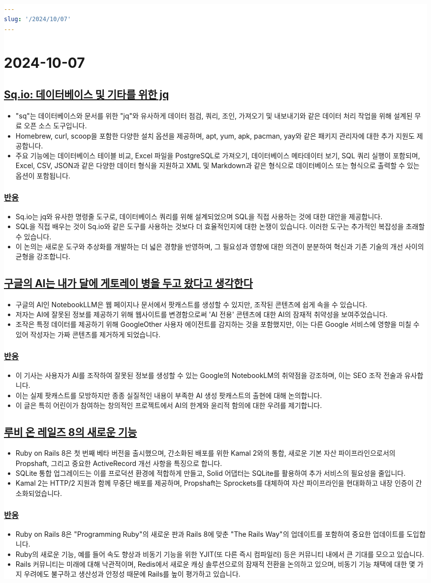 ```yaml
---
slug: '/2024/10/07'
---
```


# 2024-10-07

## [Sq.io: 데이터베이스 및 기타를 위한 jq](https://sq.io)

- "sq"는 데이터베이스와 문서를 위한 "jq"와 유사하게 데이터 점검, 쿼리, 조인, 가져오기 및 내보내기와 같은 데이터 처리 작업을 위해 설계된 무료 오픈 소스 도구입니다.
- Homebrew, curl, scoop을 포함한 다양한 설치 옵션을 제공하며, apt, yum, apk, pacman, yay와 같은 패키지 관리자에 대한 추가 지원도 제공합니다.
- 주요 기능에는 데이터베이스 테이블 비교, Excel 파일을 PostgreSQL로 가져오기, 데이터베이스 메타데이터 보기, SQL 쿼리 실행이 포함되며, Excel, CSV, JSON과 같은 다양한 데이터 형식을 지원하고 XML 및 Markdown과 같은 형식으로 데이터베이스 또는 형식으로 출력할 수 있는 옵션이 포함됩니다.

### [반응](https://news.ycombinator.com/item?id=41760697)

- Sq.io는 jq와 유사한 명령줄 도구로, 데이터베이스 쿼리를 위해 설계되었으며 SQL을 직접 사용하는 것에 대한 대안을 제공합니다.
- SQL을 직접 배우는 것이 Sq.io와 같은 도구를 사용하는 것보다 더 효율적인지에 대한 논쟁이 있습니다. 이러한 도구는 추가적인 복잡성을 초래할 수 있습니다.
- 이 논의는 새로운 도구와 추상화를 개발하는 더 넓은 경향을 반영하며, 그 필요성과 영향에 대한 의견이 분분하여 혁신과 기존 기술의 개선 사이의 균형을 강조합니다.

## [구글의 AI는 내가 달에 게토레이 병을 두고 왔다고 생각한다](https://edwardbenson.com/2024/10/google-ai-thinks-i-left-gatorade-on-the-moon)

- 구글의 AI인 NotebookLLM은 웹 페이지나 문서에서 팟캐스트를 생성할 수 있지만, 조작된 콘텐츠에 쉽게 속을 수 있습니다.
- 저자는 AI에 잘못된 정보를 제공하기 위해 웹사이트를 변경함으로써 'AI 전용' 콘텐츠에 대한 AI의 잠재적 취약성을 보여주었습니다.
- 조작은 특정 데이터를 제공하기 위해 GoogleOther 사용자 에이전트를 감지하는 것을 포함했지만, 이는 다른 Google 서비스에 영향을 미칠 수 있어 작성자는 가짜 콘텐츠를 제거하게 되었습니다.

### [반응](https://news.ycombinator.com/item?id=41761497)

- 이 기사는 사용자가 AI를 조작하여 잘못된 정보를 생성할 수 있는 Google의 NotebookLM의 취약점을 강조하며, 이는 SEO 조작 전술과 유사합니다.
- 이는 실제 팟캐스트를 모방하지만 종종 실질적인 내용이 부족한 AI 생성 팟캐스트의 출현에 대해 논의합니다.
- 이 글은 특히 어린이가 참여하는 창의적인 프로젝트에서 AI의 한계와 윤리적 함의에 대한 우려를 제기합니다.

## [루비 온 레일즈 8의 새로운 기능](https://blog.appsignal.com/2024/10/07/whats-new-in-ruby-on-rails-8.html)

- Ruby on Rails 8은 첫 번째 베타 버전을 출시했으며, 간소화된 배포를 위한 Kamal 2와의 통합, 새로운 기본 자산 파이프라인으로서의 Propshaft, 그리고 중요한 ActiveRecord 개선 사항을 특징으로 합니다.
- SQLite 통합 업그레이드는 이를 프로덕션 환경에 적합하게 만들고, Solid 어댑터는 SQLite를 활용하여 추가 서비스의 필요성을 줄입니다.
- Kamal 2는 HTTP/2 지원과 함께 무중단 배포를 제공하며, Propshaft는 Sprockets를 대체하여 자산 파이프라인을 현대화하고 내장 인증이 간소화되었습니다.

### [반응](https://news.ycombinator.com/item?id=41766515)

- Ruby on Rails 8은 "Programming Ruby"의 새로운 판과 Rails 8에 맞춘 "The Rails Way"의 업데이트를 포함하여 중요한 업데이트를 도입합니다.
- Ruby의 새로운 기능, 예를 들어 속도 향상과 비동기 기능을 위한 YJIT(또 다른 즉시 컴파일러) 등은 커뮤니티 내에서 큰 기대를 모으고 있습니다.
- Rails 커뮤니티는 미래에 대해 낙관적이며, Redis에서 새로운 캐싱 솔루션으로의 잠재적 전환을 논의하고 있으며, 비동기 기능 채택에 대한 몇 가지 우려에도 불구하고 생산성과 안정성 때문에 Rails를 높이 평가하고 있습니다.
